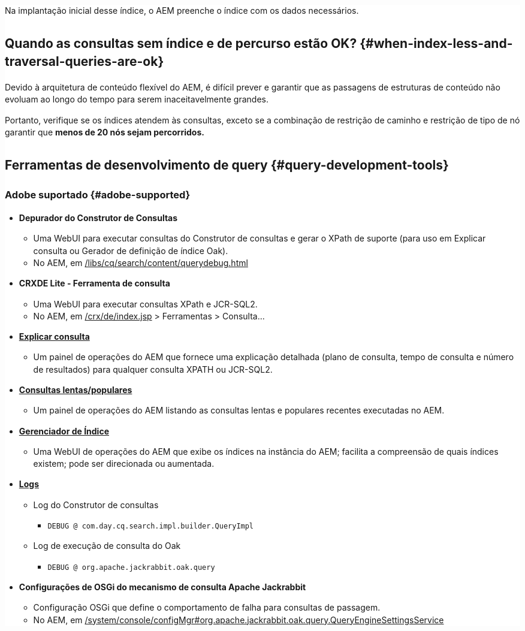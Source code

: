    Na implantação inicial desse índice, o AEM preenche o índice com os dados necessários.

## Quando as consultas sem índice e de percurso estão OK? {#when-index-less-and-traversal-queries-are-ok}

Devido à arquitetura de conteúdo flexível do AEM, é difícil prever e garantir que as passagens de estruturas de conteúdo não evoluam ao longo do tempo para serem inaceitavelmente grandes.

Portanto, verifique se os índices atendem às consultas, exceto se a combinação de restrição de caminho e restrição de tipo de nó garantir que **menos de 20 nós sejam percorridos.**

## Ferramentas de desenvolvimento de query {#query-development-tools}

### Adobe suportado {#adobe-supported}

* **Depurador do Construtor de Consultas**

   * Uma WebUI para executar consultas do Construtor de consultas e gerar o XPath de suporte (para uso em Explicar consulta ou Gerador de definição de índice Oak).
   * No AEM, em [/libs/cq/search/content/querydebug.html](http://localhost:4502/libs/cq/search/content/querydebug.html)

* **CRXDE Lite - Ferramenta de consulta**

   * Uma WebUI para executar consultas XPath e JCR-SQL2.
   * No AEM, em [/crx/de/index.jsp](http://localhost:4502/crx/de/index.jsp) > Ferramentas > Consulta...

* **[Explicar consulta](/help/sites-administering/operations-dashboard.md#explain-query)**

   * Um painel de operações do AEM que fornece uma explicação detalhada (plano de consulta, tempo de consulta e número de resultados) para qualquer consulta XPATH ou JCR-SQL2.

* **[Consultas lentas/populares](/help/sites-administering/operations-dashboard.md#query-performance)**

   * Um painel de operações do AEM listando as consultas lentas e populares recentes executadas no AEM.

* **[Gerenciador de Índice](/help/sites-administering/operations-dashboard.md#the-index-manager)**

   * Uma WebUI de operações do AEM que exibe os índices na instância do AEM; facilita a compreensão de quais índices existem; pode ser direcionada ou aumentada.

* **[Logs](/help/sites-administering/operations-dashboard.md#log-messages)**

   * Log do Construtor de consultas

      * `DEBUG @ com.day.cq.search.impl.builder.QueryImpl`

   * Log de execução de consulta do Oak

      * `DEBUG @ org.apache.jackrabbit.oak.query`

* **Configurações de OSGi do mecanismo de consulta Apache Jackrabbit**

   * Configuração OSGi que define o comportamento de falha para consultas de passagem.
   * No AEM, em [/system/console/configMgr#org.apache.jackrabbit.oak.query.QueryEngineSettingsService](http://localhost:4502/system/console/configMgr#org.apache.jackrabbit.oak.query.QueryEngineSettingsService)
